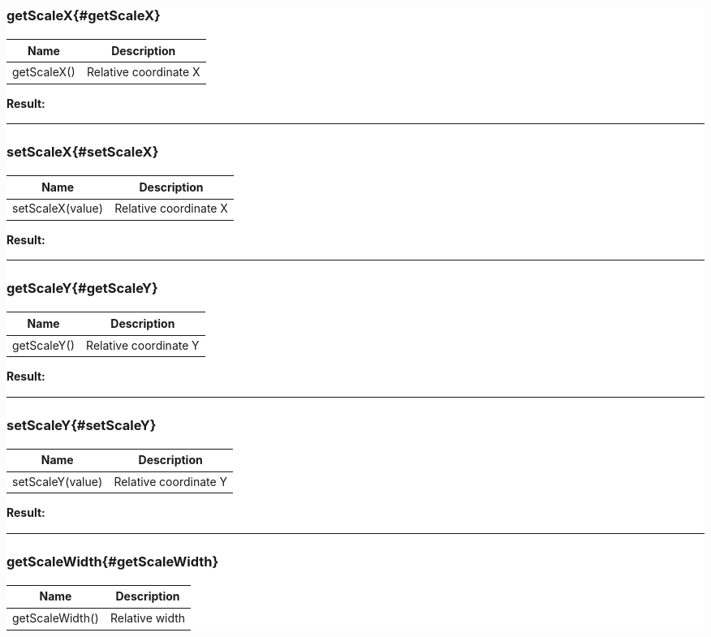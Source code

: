 

### getScaleX{#getScaleX}

| Name | Description |
| --- | --- |
| getScaleX() | Relative coordinate X | 

 **Result:**



---


### setScaleX{#setScaleX}

| Name | Description |
| --- | --- |
| setScaleX(value) | Relative coordinate X | 

 **Result:**



---


### getScaleY{#getScaleY}

| Name | Description |
| --- | --- |
| getScaleY() | Relative coordinate Y | 

 **Result:**



---


### setScaleY{#setScaleY}

| Name | Description |
| --- | --- |
| setScaleY(value) | Relative coordinate Y | 

 **Result:**



---


### getScaleWidth{#getScaleWidth}

| Name | Description |
| --- | --- |
| getScaleWidth() | Relative width | 
